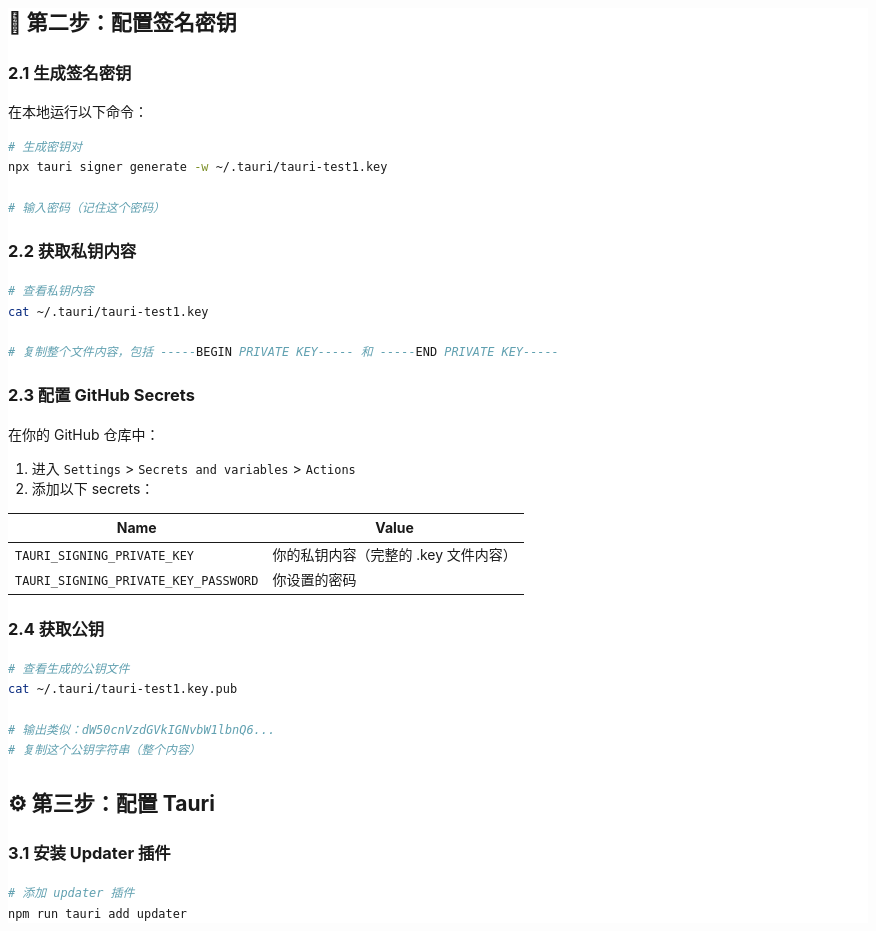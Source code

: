 
## 🔐 第二步：配置签名密钥

### 2.1 生成签名密钥

在本地运行以下命令：

```bash
# 生成密钥对
npx tauri signer generate -w ~/.tauri/tauri-test1.key

# 输入密码（记住这个密码）
```

### 2.2 获取私钥内容

```bash
# 查看私钥内容
cat ~/.tauri/tauri-test1.key

# 复制整个文件内容，包括 -----BEGIN PRIVATE KEY----- 和 -----END PRIVATE KEY-----
```

### 2.3 配置 GitHub Secrets

在你的 GitHub 仓库中：

1. 进入 `Settings` > `Secrets and variables` > `Actions`
2. 添加以下 secrets：

| Name | Value |
|------|-------|
| `TAURI_SIGNING_PRIVATE_KEY` | 你的私钥内容（完整的 .key 文件内容） |
| `TAURI_SIGNING_PRIVATE_KEY_PASSWORD` | 你设置的密码 |

### 2.4 获取公钥

```bash
# 查看生成的公钥文件
cat ~/.tauri/tauri-test1.key.pub

# 输出类似：dW50cnVzdGVkIGNvbW1lbnQ6...
# 复制这个公钥字符串（整个内容）
```

## ⚙️ 第三步：配置 Tauri

### 3.1 安装 Updater 插件

```bash
# 添加 updater 插件
npm run tauri add updater
```
